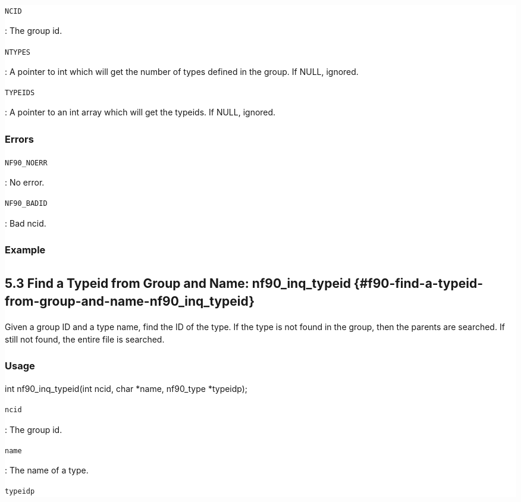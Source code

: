 


`NCID`

:   The group id.

`NTYPES`

:   A pointer to int which will get the number of types defined in
    the group. If NULL, ignored.

`TYPEIDS`

:   A pointer to an int array which will get the typeids. If
    NULL, ignored.



### Errors

`NF90_NOERR`

:   No error.

`NF90_BADID`

:   Bad ncid.



### Example


5.3 Find a Typeid from Group and Name: nf90_inq_typeid {#f90-find-a-typeid-from-group-and-name-nf90_inq_typeid}
--------------------------------------------------------



Given a group ID and a type name, find the ID of the type. If the type
is not found in the group, then the parents are searched. If still not
found, the entire file is searched.



### Usage




int nf90_inq_typeid(int ncid, char *name, nf90_type *typeidp);




`ncid`

:   The group id.

`name`

:   The name of a type.

`typeidp`
